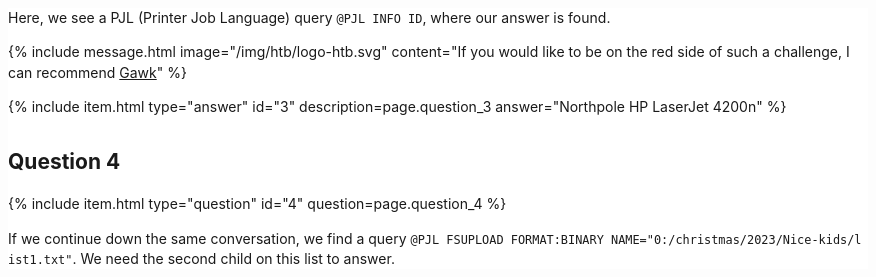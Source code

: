 Here, we see a PJL (Printer Job Language) query `@PJL INFO ID`, where our answer is found.

{% include message.html image="/img/htb/logo-htb.svg" content="If you would like to be on the red side of such a challenge, I can recommend <a href='https://app.hackthebox.com/challenges/gawk'>Gawk</a>" %}

{% include item.html type="answer" id="3" description=page.question_3 answer="Northpole HP LaserJet 4200n" %}

## Question 4
{% include item.html type="question" id="4" question=page.question_4 %}

If we continue down the same conversation, we find a query `@PJL FSUPLOAD FORMAT:BINARY NAME="0:/christmas/2023/Nice-kids/list1.txt"`. We need the second child on this list to answer.
